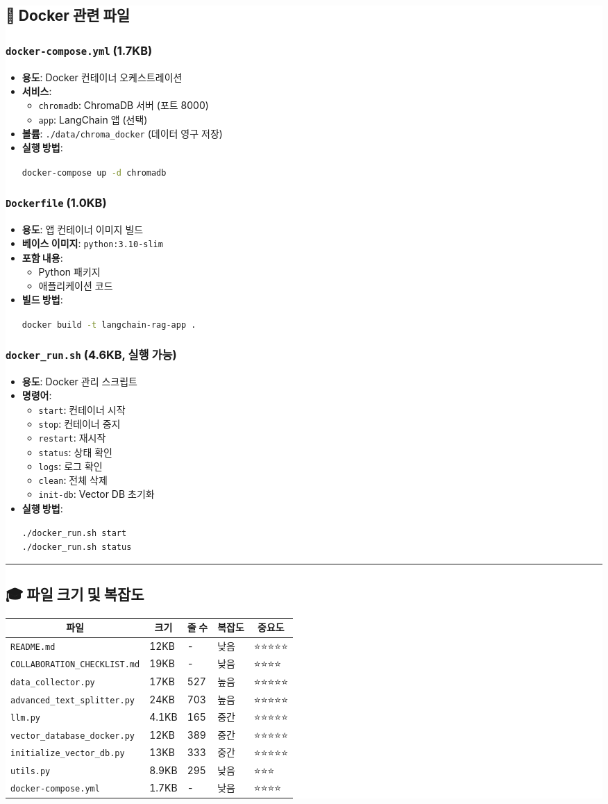 
## 🐳 Docker 관련 파일

### `docker-compose.yml` (1.7KB)
- **용도**: Docker 컨테이너 오케스트레이션
- **서비스**:
  - `chromadb`: ChromaDB 서버 (포트 8000)
  - `app`: LangChain 앱 (선택)
- **볼륨**: `./data/chroma_docker` (데이터 영구 저장)
- **실행 방법**:
  ```bash
  docker-compose up -d chromadb
  ```

### `Dockerfile` (1.0KB)
- **용도**: 앱 컨테이너 이미지 빌드
- **베이스 이미지**: `python:3.10-slim`
- **포함 내용**:
  - Python 패키지
  - 애플리케이션 코드
- **빌드 방법**:
  ```bash
  docker build -t langchain-rag-app .
  ```

### `docker_run.sh` (4.6KB, 실행 가능)
- **용도**: Docker 관리 스크립트
- **명령어**:
  - `start`: 컨테이너 시작
  - `stop`: 컨테이너 중지
  - `restart`: 재시작
  - `status`: 상태 확인
  - `logs`: 로그 확인
  - `clean`: 전체 삭제
  - `init-db`: Vector DB 초기화
- **실행 방법**:
  ```bash
  ./docker_run.sh start
  ./docker_run.sh status
  ```

---

## 🎓 파일 크기 및 복잡도

| 파일 | 크기 | 줄 수 | 복잡도 | 중요도 |
|------|------|-------|--------|--------|
| `README.md` | 12KB | - | 낮음 | ⭐⭐⭐⭐⭐ |
| `COLLABORATION_CHECKLIST.md` | 19KB | - | 낮음 | ⭐⭐⭐⭐ |
| `data_collector.py` | 17KB | 527 | 높음 | ⭐⭐⭐⭐⭐ |
| `advanced_text_splitter.py` | 24KB | 703 | 높음 | ⭐⭐⭐⭐⭐ |
| `llm.py` | 4.1KB | 165 | 중간 | ⭐⭐⭐⭐⭐ |
| `vector_database_docker.py` | 12KB | 389 | 중간 | ⭐⭐⭐⭐⭐ |
| `initialize_vector_db.py` | 13KB | 333 | 중간 | ⭐⭐⭐⭐⭐ |
| `utils.py` | 8.9KB | 295 | 낮음 | ⭐⭐⭐ |
| `docker-compose.yml` | 1.7KB | - | 낮음 | ⭐⭐⭐⭐ |
